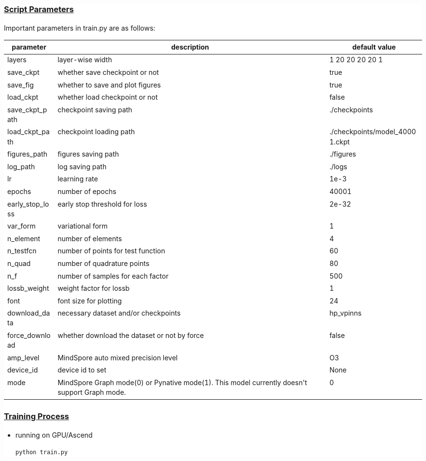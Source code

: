 ### [Script Parameters](#contents)

Important parameters in train.py are as follows:

| parameter       | description                                                                                   | default value                  |
|-----------------|-----------------------------------------------------------------------------------------------|--------------------------------|
| layers          | layer-wise width                                                                              | 1 20 20 20 20 1                |
| save_ckpt       | whether save checkpoint or not                                                                | true                           |
| save_fig        | whether to save and plot figures                                                              | true                           |
| load_ckpt       | whether load checkpoint or not                                                                | false                          |
| save_ckpt_path  | checkpoint saving path                                                                        | ./checkpoints                  |
| load_ckpt_path  | checkpoint loading path                                                                       | ./checkpoints/model_40001.ckpt |
| figures_path    | figures saving path                                                                           | ./figures                      |
| log_path        | log saving path                                                                               | ./logs                         |
| lr              | learning rate                                                                                 | 1e-3                           |
| epochs          | number of epochs                                                                              | 40001                          |
| early_stop_loss | early stop threshold for loss                                                                 | 2e-32                          |
| var_form        | variational form                                                                              | 1                              |
| n_element       | number of elements                                                                            | 4                              |
| n_testfcn       | number of points for test function                                                            | 60                             |
| n_quad          | number of quadrature points                                                                   | 80                             |
| n_f             | number of samples for each factor                                                             | 500                            |
| lossb_weight    | weight factor for lossb                                                                       | 1                              |
| font            | font size for plotting                                                                        | 24                             |
| download_data   | necessary dataset and/or checkpoints                                                          | hp_vpinns                      |
| force_download  | whether download the dataset or not by force                                                  | false                          |
| amp_level       | MindSpore auto mixed precision level                                                          | O3                             |
| device_id       | device id to set                                                                              | None                           |
| mode            | MindSpore Graph mode(0) or Pynative mode(1). This model currently doesn't support Graph mode. | 0                              |

### [Training Process](#contents)

- running on GPU/Ascend

  ```bash
  python train.py
  ```
